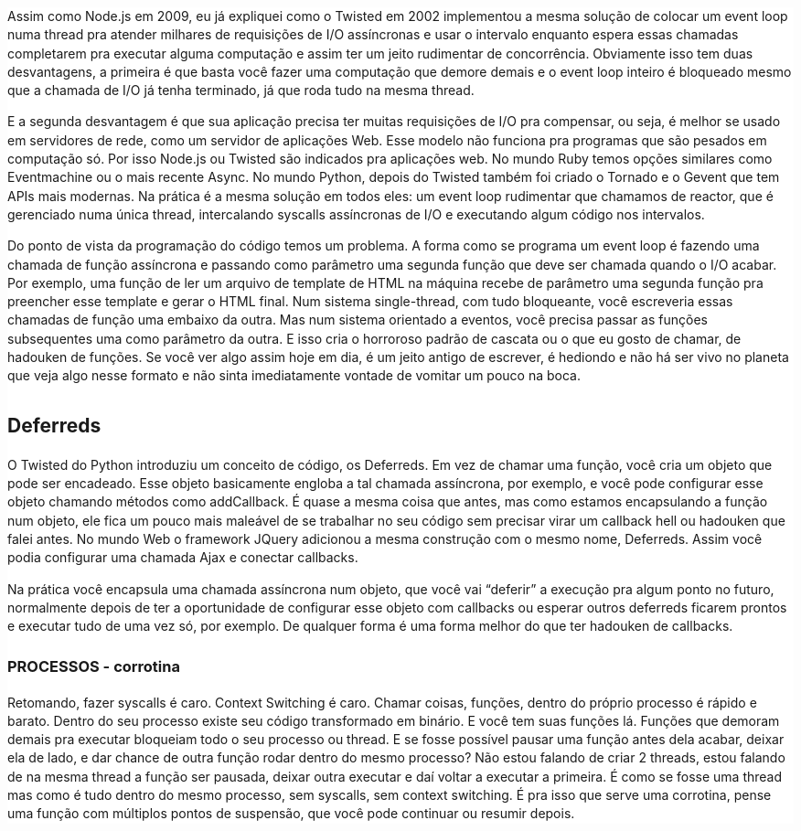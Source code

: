 Assim como Node.js em 2009, eu já expliquei como o Twisted em 2002 implementou a mesma solução de colocar um event loop numa thread pra atender milhares de requisições de I/O assíncronas e usar o intervalo enquanto espera essas chamadas completarem pra executar alguma computação e assim ter um jeito rudimentar de concorrência. Obviamente isso tem duas desvantagens, a primeira é que basta você fazer uma computação que demore demais e o event loop inteiro é bloqueado mesmo que a chamada de I/O já tenha terminado, já que roda tudo na mesma thread.

E a segunda desvantagem é que sua aplicação precisa ter muitas requisições de I/O pra compensar, ou seja, é melhor se usado em servidores de rede, como um servidor de aplicações Web. Esse modelo não funciona pra programas que são pesados em computação só. Por isso Node.js ou Twisted são indicados pra aplicações web. No mundo Ruby temos opções similares como Eventmachine ou o mais recente Async. No mundo Python, depois do Twisted também foi criado o Tornado e o Gevent que tem APIs mais modernas. Na prática é a mesma solução em todos eles: um event loop rudimentar que chamamos de reactor, que é gerenciado numa única thread, intercalando syscalls assíncronas de I/O e executando algum código nos intervalos.

Do ponto de vista da programação do código temos um problema. A forma como se programa um event loop é fazendo uma chamada de função assíncrona e passando como parâmetro uma segunda função que deve ser chamada quando o I/O acabar. Por exemplo, uma função de ler um arquivo de template de HTML na máquina recebe de parâmetro uma segunda função pra preencher esse template e gerar o HTML final. Num sistema single-thread, com tudo bloqueante, você escreveria essas chamadas de função uma embaixo da outra. Mas num sistema orientado a eventos, você precisa passar as funções subsequentes uma como parâmetro da outra. E isso cria o horroroso padrão de cascata ou o que eu gosto de chamar, de hadouken de funções. Se você ver algo assim hoje em dia, é um jeito antigo de escrever, é hediondo e não há ser vivo no planeta que veja algo nesse formato e não sinta imediatamente vontade de vomitar um pouco na boca.

## Deferreds

O Twisted do Python introduziu um conceito de código, os Deferreds. Em vez de chamar uma função, você cria um objeto que pode ser encadeado. Esse objeto basicamente engloba a tal chamada assíncrona, por exemplo, e você pode configurar esse objeto chamando métodos como addCallback. É quase a mesma coisa que antes, mas como estamos encapsulando a função num objeto, ele fica um pouco mais maleável de se trabalhar no seu código sem precisar virar um callback hell ou hadouken que falei antes. No mundo Web o framework JQuery adicionou a mesma construção com o mesmo nome, Deferreds. Assim você podia configurar uma chamada Ajax e conectar callbacks.

Na prática você encapsula uma chamada assíncrona num objeto, que você vai “deferir” a execução pra algum ponto no futuro, normalmente depois de ter a oportunidade de configurar esse objeto com callbacks ou esperar outros deferreds ficarem prontos e executar tudo de uma vez só, por exemplo. De qualquer forma é uma forma melhor do que ter hadouken de callbacks.


### PROCESSOS - corrotina

Retomando, fazer syscalls é caro. Context Switching é caro. Chamar coisas, funções, dentro do próprio processo é rápido e barato. Dentro do seu processo existe seu código transformado em binário. E você tem suas funções lá. Funções que demoram demais pra executar bloqueiam todo o seu processo ou thread. E se fosse possível pausar uma função antes dela acabar, deixar ela de lado, e dar chance de outra função rodar dentro do mesmo processo? Não estou falando de criar 2 threads, estou falando de na mesma thread a função ser pausada, deixar outra executar e daí voltar a executar a primeira. É como se fosse uma thread mas como é tudo dentro do mesmo processo, sem syscalls, sem context switching. É pra isso que serve uma corrotina, pense uma função com múltiplos pontos de suspensão, que você pode continuar ou resumir depois.
